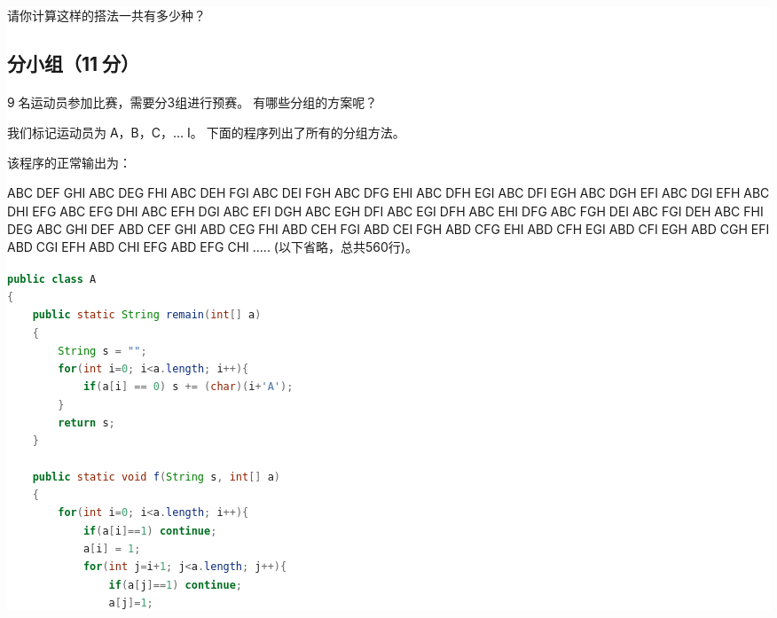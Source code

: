 请你计算这样的搭法一共有多少种？

## 分小组（11 分）

9 名运动员参加比赛，需要分3组进行预赛。
有哪些分组的方案呢？

我们标记运动员为 A，B，C，... I。
下面的程序列出了所有的分组方法。

该程序的正常输出为：

ABC DEF GHI
ABC DEG FHI
ABC DEH FGI
ABC DEI FGH
ABC DFG EHI
ABC DFH EGI
ABC DFI EGH
ABC DGH EFI
ABC DGI EFH
ABC DHI EFG
ABC EFG DHI
ABC EFH DGI
ABC EFI DGH
ABC EGH DFI
ABC EGI DFH
ABC EHI DFG
ABC FGH DEI
ABC FGI DEH
ABC FHI DEG
ABC GHI DEF
ABD CEF GHI
ABD CEG FHI
ABD CEH FGI
ABD CEI FGH
ABD CFG EHI
ABD CFH EGI
ABD CFI EGH
ABD CGH EFI
ABD CGI EFH
ABD CHI EFG
ABD EFG CHI
..... (以下省略，总共560行)。

```java
public class A
{
	public static String remain(int[] a)
	{
		String s = "";
		for(int i=0; i<a.length; i++){
			if(a[i] == 0) s += (char)(i+'A');
		}	
		return s;
	}
	
	public static void f(String s, int[] a)
	{
		for(int i=0; i<a.length; i++){
			if(a[i]==1) continue;
			a[i] = 1;
			for(int j=i+1; j<a.length; j++){
				if(a[j]==1) continue;
				a[j]=1;
```